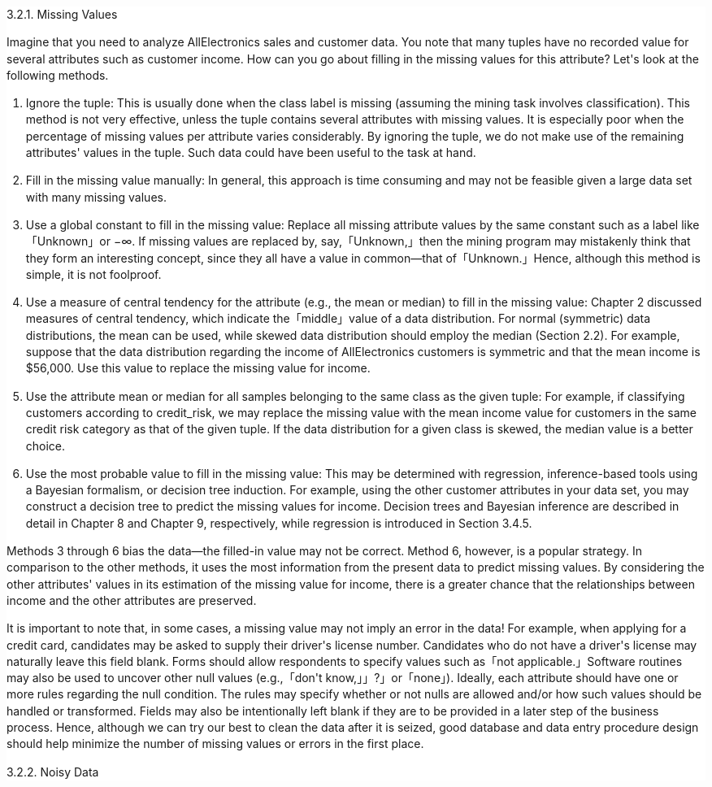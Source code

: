 3.2.1. Missing Values

Imagine that you need to analyze AllElectronics sales and customer data. You note that many tuples have no recorded value for several attributes such as customer income. How can you go about filling in the missing values for this attribute? Let's look at the following methods.

1. Ignore the tuple: This is usually done when the class label is missing (assuming the mining task involves classification). This method is not very effective, unless the tuple contains several attributes with missing values. It is especially poor when the percentage of missing values per attribute varies considerably. By ignoring the tuple, we do not make use of the remaining attributes' values in the tuple. Such data could have been useful to the task at hand.

2. Fill in the missing value manually: In general, this approach is time consuming and may not be feasible given a large data set with many missing values.

3. Use a global constant to fill in the missing value: Replace all missing attribute values by the same constant such as a label like「Unknown」or −∞. If missing values are replaced by, say,「Unknown,」then the mining program may mistakenly think that they form an interesting concept, since they all have a value in common—that of「Unknown.」Hence, although this method is simple, it is not foolproof.

4. Use a measure of central tendency for the attribute (e.g., the mean or median) to fill in the missing value: Chapter 2 discussed measures of central tendency, which indicate the「middle」value of a data distribution. For normal (symmetric) data distributions, the mean can be used, while skewed data distribution should employ the median (Section 2.2). For example, suppose that the data distribution regarding the income of AllElectronics customers is symmetric and that the mean income is $56,000. Use this value to replace the missing value for income.

5. Use the attribute mean or median for all samples belonging to the same class as the given tuple: For example, if classifying customers according to credit_risk, we may replace the missing value with the mean income value for customers in the same credit risk category as that of the given tuple. If the data distribution for a given class is skewed, the median value is a better choice.

6. Use the most probable value to fill in the missing value: This may be determined with regression, inference-based tools using a Bayesian formalism, or decision tree induction. For example, using the other customer attributes in your data set, you may construct a decision tree to predict the missing values for income. Decision trees and Bayesian inference are described in detail in Chapter 8 and Chapter 9, respectively, while regression is introduced in Section 3.4.5.

Methods 3 through 6 bias the data—the filled-in value may not be correct. Method 6, however, is a popular strategy. In comparison to the other methods, it uses the most information from the present data to predict missing values. By considering the other attributes' values in its estimation of the missing value for income, there is a greater chance that the relationships between income and the other attributes are preserved.

It is important to note that, in some cases, a missing value may not imply an error in the data! For example, when applying for a credit card, candidates may be asked to supply their driver's license number. Candidates who do not have a driver's license may naturally leave this field blank. Forms should allow respondents to specify values such as「not applicable.」Software routines may also be used to uncover other null values (e.g.,「don't know,」」?」or「none」). Ideally, each attribute should have one or more rules regarding the null condition. The rules may specify whether or not nulls are allowed and/or how such values should be handled or transformed. Fields may also be intentionally left blank if they are to be provided in a later step of the business process. Hence, although we can try our best to clean the data after it is seized, good database and data entry procedure design should help minimize the number of missing values or errors in the first place.

3.2.2. Noisy Data
